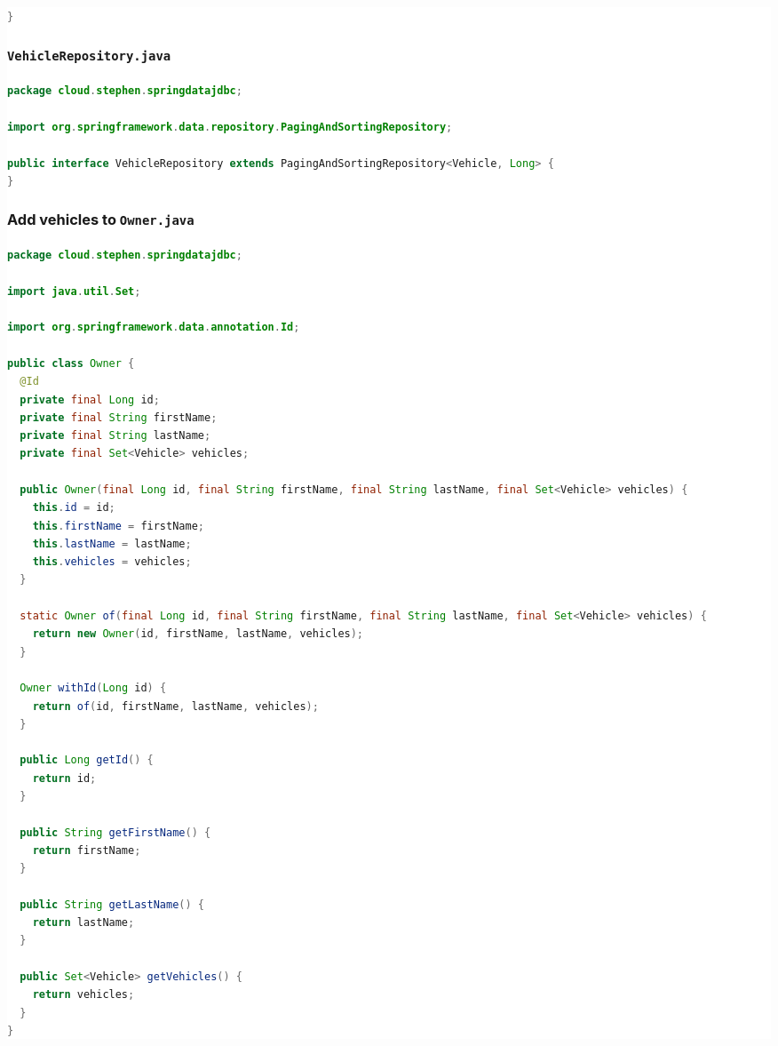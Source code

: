 ```java
}
```

### `VehicleRepository.java`

```java
package cloud.stephen.springdatajdbc;

import org.springframework.data.repository.PagingAndSortingRepository;

public interface VehicleRepository extends PagingAndSortingRepository<Vehicle, Long> {
}
```

### Add vehicles to `Owner.java`

```java
package cloud.stephen.springdatajdbc;

import java.util.Set;

import org.springframework.data.annotation.Id;

public class Owner {
  @Id
  private final Long id;
  private final String firstName;
  private final String lastName;
  private final Set<Vehicle> vehicles;

  public Owner(final Long id, final String firstName, final String lastName, final Set<Vehicle> vehicles) {
    this.id = id;
    this.firstName = firstName;
    this.lastName = lastName;
    this.vehicles = vehicles;
  }

  static Owner of(final Long id, final String firstName, final String lastName, final Set<Vehicle> vehicles) {
    return new Owner(id, firstName, lastName, vehicles);
  }

  Owner withId(Long id) {
    return of(id, firstName, lastName, vehicles);
  }

  public Long getId() {
    return id;
  }

  public String getFirstName() {
    return firstName;
  }

  public String getLastName() {
    return lastName;
  }

  public Set<Vehicle> getVehicles() {
    return vehicles;
  }
}
```
